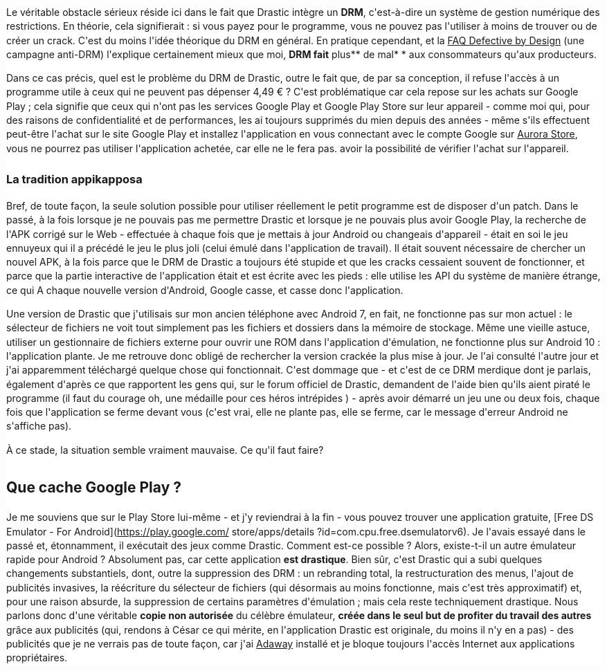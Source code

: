 Le véritable obstacle sérieux réside ici dans le fait que Drastic intègre un **DRM**, c'est-à-dire un système de gestion numérique des restrictions.
En théorie, cela signifierait : si vous payez pour le programme, vous ne pouvez pas l'utiliser à moins de trouver ou de créer un crack.
C'est du moins l'idée théorique du DRM en général. En pratique cependant, et la [FAQ Defective by Design](https://www.defectivebydesign.org/faq) (une campagne anti-DRM) l'explique certainement mieux que moi, **DRM fait** plus** de mal* * aux consommateurs qu'aux producteurs.

Dans ce cas précis, quel est le problème du DRM de Drastic, outre le fait que, de par sa conception, il refuse l'accès à un programme utile à ceux qui ne peuvent pas dépenser 4,49 € ?
C'est problématique car cela repose sur les achats sur Google Play ; cela signifie que ceux qui n'ont pas les services Google Play et Google Play Store sur leur appareil - comme moi qui, pour des raisons de confidentialité et de performances, les ai toujours supprimés du mien depuis des années - même s'ils effectuent peut-être l'achat sur le site Google Play et installez l'application en vous connectant avec le compte Google sur [Aurora Store](https://f-droid.org/packages/com.aurora.store), vous ne pourrez pas utiliser l'application achetée, car elle ne le fera pas. avoir la possibilité de vérifier l'achat sur l'appareil.

### La tradition appikapposa

Bref, de toute façon, la seule solution possible pour utiliser réellement le petit programme est de disposer d'un patch.
Dans le passé, à la fois lorsque je ne pouvais pas me permettre Drastic et lorsque je ne pouvais plus avoir Google Play, la recherche de l'APK corrigé sur le Web - effectuée à chaque fois que je mettais à jour Android ou changeais d'appareil - était en soi le jeu ennuyeux qui il a précédé le jeu le plus joli (celui émulé dans l'application de travail).
Il était souvent nécessaire de chercher un nouvel APK, à la fois parce que le DRM de Drastic a toujours été stupide et que les cracks cessaient souvent de fonctionner, et parce que la partie interactive de l'application était et est écrite avec les pieds : elle utilise les API du système de manière étrange, ce qui A chaque nouvelle version d'Android, Google casse, et casse donc l'application.

Une version de Drastic que j'utilisais sur mon ancien téléphone avec Android 7, en fait, ne fonctionne pas sur mon actuel : le sélecteur de fichiers ne voit tout simplement pas les fichiers et dossiers dans la mémoire de stockage. Même une vieille astuce, utiliser un gestionnaire de fichiers externe pour ouvrir une ROM dans l'application d'émulation, ne fonctionne plus sur Android 10 : l'application plante.
Je me retrouve donc obligé de rechercher la version crackée la plus mise à jour.
Je l'ai consulté l'autre jour et j'ai apparemment téléchargé quelque chose qui fonctionnait. C'est dommage que - et c'est de ce DRM merdique dont je parlais, également d'après ce que rapportent les gens qui, sur le forum officiel de Drastic, demandent de l'aide bien qu'ils aient piraté le programme (il faut du courage oh, une médaille pour ces héros intrépides ) - après avoir démarré un jeu une ou deux fois, chaque fois que l'application se ferme devant vous (c'est vrai, elle ne plante pas, elle se ferme, car le message d'erreur Android ne s'affiche pas).

À ce stade, la situation semble vraiment mauvaise. Ce qu'il faut faire?

## Que cache Google Play ?

Je me souviens que sur le Play Store lui-même - et j'y reviendrai à la fin - vous pouvez trouver une application gratuite, [Free DS Emulator - For Android](https://play.google.com/ store/apps/details ?id=com.cpu.free.dsemulatorv6). Je l'avais essayé dans le passé et, étonnamment, il exécutait des jeux comme Drastic.
Comment est-ce possible ? Alors, existe-t-il un autre émulateur rapide pour Android ? Absolument pas, car cette application **est drastique**.
Bien sûr, c'est Drastic qui a subi quelques changements substantiels, dont, outre la suppression des DRM : un rebranding total, la restructuration des menus, l'ajout de publicités invasives, la réécriture du sélecteur de fichiers (qui désormais au moins fonctionne, mais c'est très approximatif) et, pour une raison absurde, la suppression de certains paramètres d'émulation ; mais cela reste techniquement drastique.
Nous parlons donc d'une véritable **copie non autorisée** du célèbre émulateur, **créée dans le seul but de profiter du travail des autres** grâce aux publicités (qui, rendons à César ce qui mérite, en l'application Drastic est originale, du moins il n'y en a pas) - des publicités que je ne verrais pas de toute façon, car j'ai [Adaway](https://adaway.org) installé et je bloque toujours l'accès Internet aux applications propriétaires.